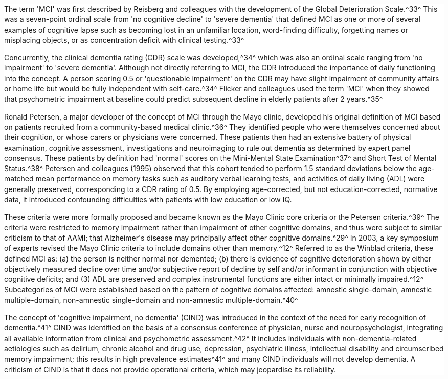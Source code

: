The term 'MCI' was first described by Reisberg and colleagues with the
development of the Global Deterioration Scale.^33^ This was a
seven-point ordinal scale from 'no cognitive decline' to 'severe
dementia' that defined MCI as one or more of several examples of
cognitive lapse such as becoming lost in an unfamiliar location,
word-finding difficulty, forgetting names or misplacing objects, or as
concentration deficit with clinical testing.^33^

Concurrently, the clinical dementia rating (CDR) scale was
developed,^34^ which was also an ordinal scale ranging from 'no
impairment' to 'severe dementia'. Although not directly referring to
MCI, the CDR introduced the importance of daily functioning into the
concept. A person scoring 0.5 or 'questionable impairment' on the CDR
may have slight impairment of community affairs or home life but would
be fully independent with self-care.^34^ Flicker and colleagues used the
term 'MCI' when they showed that psychometric impairment at baseline
could predict subsequent decline in elderly patients after 2 years.^35^

Ronald Petersen, a major developer of the concept of MCI through the
Mayo clinic, developed his original definition of MCI based on patients
recruited from a community-based medical clinic.^36^ They identified
people who were themselves concerned about their cognition, or whose
carers or physicians were concerned. These patients then had an
extensive battery of physical examination, cognitive assessment,
investigations and neuroimaging to rule out dementia as determined by
expert panel consensus. These patients by definition had 'normal' scores
on the Mini-Mental State Examination^37^ and Short Test of Mental
Status.^38^ Petersen and colleagues (1995) observed that this cohort
tended to perform 1.5 standard deviations below the age-matched mean
performance on memory tasks such as auditory verbal learning tests, and
activities of daily living (ADL) were generally preserved, corresponding
to a CDR rating of 0.5. By employing age-corrected, but not
education-corrected, normative data, it introduced confounding
difficulties with patients with low education or low IQ.

These criteria were more formally proposed and became known as the Mayo
Clinic core criteria or the Petersen criteria.^39^ The criteria were
restricted to memory impairment rather than impairment of other
cognitive domains, and thus were subject to similar criticism to that of
AAMI; that Alzheimer\'s disease may principally affect other cognitive
domains.^29^ In 2003, a key symposium of experts revised the Mayo Clinic
criteria to include domains other than memory.^12^ Referred to as the
Winblad criteria, these defined MCI as: (a) the person is neither normal
nor demented; (b) there is evidence of cognitive deterioration shown by
either objectively measured decline over time and/or subjective report
of decline by self and/or informant in conjunction with objective
cognitive deficits; and (3) ADL are preserved and complex instrumental
functions are either intact or minimally impaired.^12^ Subcategories of
MCI were established based on the pattern of cognitive domains affected:
amnestic single-domain, amnestic multiple-domain, non-amnestic
single-domain and non-amnestic multiple-domain.^40^

The concept of 'cognitive impairment, no dementia' (CIND) was introduced
in the context of the need for early recognition of dementia.^41^ CIND
was identified on the basis of a consensus conference of physician,
nurse and neuropsychologist, integrating all available information from
clinical and psychometric assessment.^42^ It includes individuals with
non-dementia-related aetiologies such as delirium, chronic alcohol and
drug use, depression, psychiatric illness, intellectual disability and
circumscribed memory impairment; this results in high prevalence
estimates^41^ and many CIND individuals will not develop dementia. A
criticism of CIND is that it does not provide operational criteria,
which may jeopardise its reliability.
